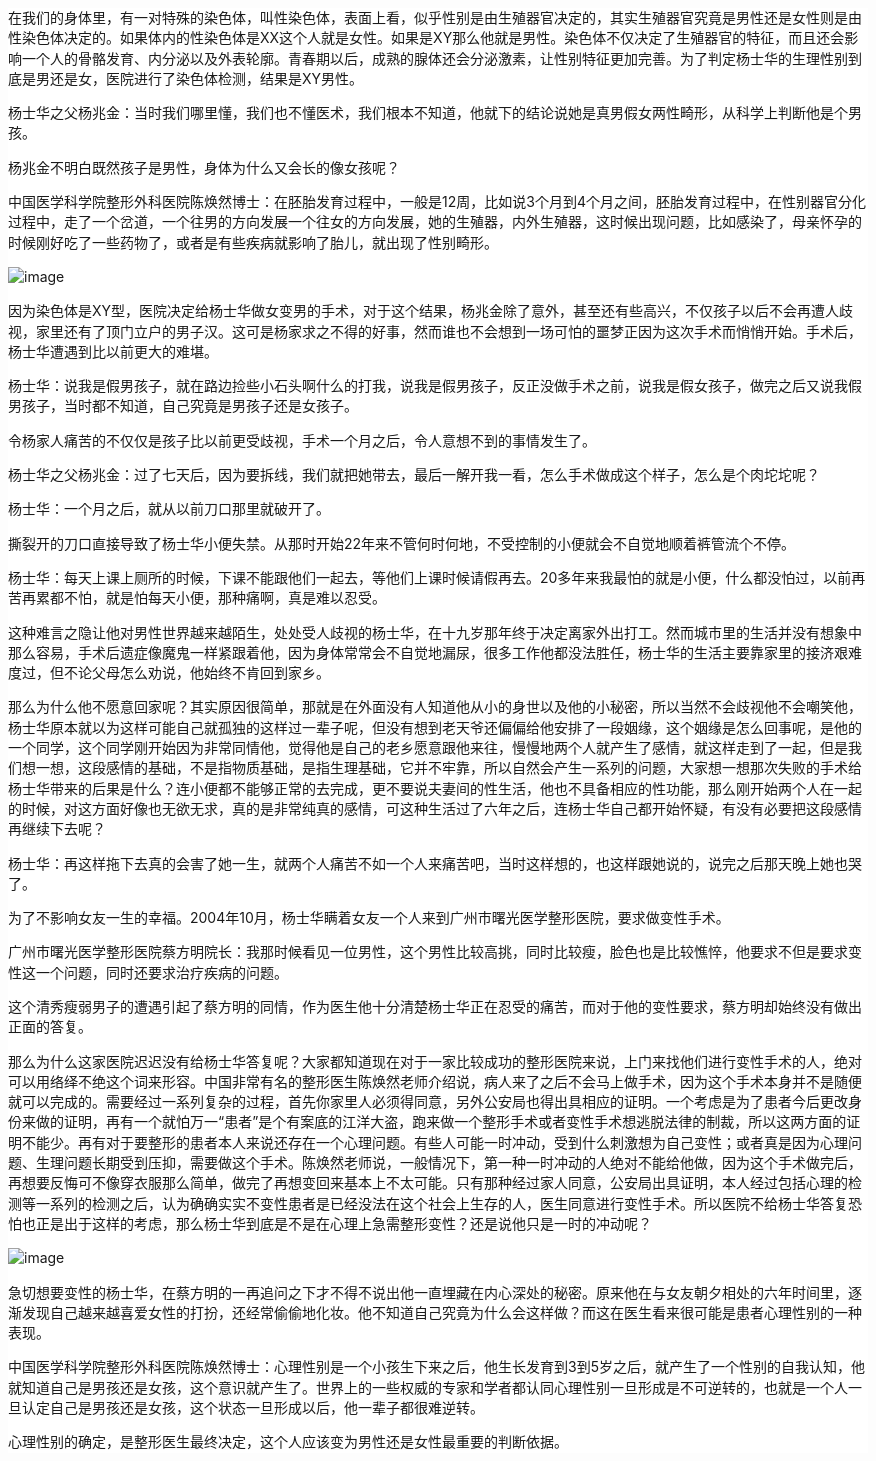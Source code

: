 在我们的身体里，有一对特殊的染色体，叫性染色体，表面上看，似乎性别是由生殖器官决定的，其实生殖器官究竟是男性还是女性则是由性染色体决定的。如果体内的性染色体是XX这个人就是女性。如果是XY那么他就是男性。染色体不仅决定了生殖器官的特征，而且还会影响一个人的骨骼发育、内分泌以及外表轮廓。青春期以后，成熟的腺体还会分泌激素，让性别特征更加完善。为了判定杨士华的生理性别到底是男还是女，医院进行了染色体检测，结果是XY男性。

杨士华之父杨兆金：当时我们哪里懂，我们也不懂医术，我们根本不知道，他就下的结论说她是真男假女两性畸形，从科学上判断他是个男孩。

杨兆金不明白既然孩子是男性，身体为什么又会长的像女孩呢？

中国医学科学院整形外科医院陈焕然博士：在胚胎发育过程中，一般是12周，比如说3个月到4个月之间，胚胎发育过程中，在性别器官分化过程中，走了一个岔道，一个往男的方向发展一个往女的方向发展，她的生殖器，内外生殖器，这时候出现问题，比如感染了，母亲怀孕的时候刚好吃了一些药物了，或者是有些疾病就影响了胎儿，就出现了性别畸形。

![image](http://www.cctv.com/program/zoujinkexue/20060403/images/101219_3.jpg)

因为染色体是XY型，医院决定给杨士华做女变男的手术，对于这个结果，杨兆金除了意外，甚至还有些高兴，不仅孩子以后不会再遭人歧视，家里还有了顶门立户的男子汉。这可是杨家求之不得的好事，然而谁也不会想到一场可怕的噩梦正因为这次手术而悄悄开始。手术后，杨士华遭遇到比以前更大的难堪。

杨士华：说我是假男孩子，就在路边捡些小石头啊什么的打我，说我是假男孩子，反正没做手术之前，说我是假女孩子，做完之后又说我假男孩子，当时都不知道，自己究竟是男孩子还是女孩子。

令杨家人痛苦的不仅仅是孩子比以前更受歧视，手术一个月之后，令人意想不到的事情发生了。

杨士华之父杨兆金：过了七天后，因为要拆线，我们就把她带去，最后一解开我一看，怎么手术做成这个样子，怎么是个肉坨坨呢？

杨士华：一个月之后，就从以前刀口那里就破开了。

撕裂开的刀口直接导致了杨士华小便失禁。从那时开始22年来不管何时何地，不受控制的小便就会不自觉地顺着裤管流个不停。

杨士华：每天上课上厕所的时候，下课不能跟他们一起去，等他们上课时候请假再去。20多年来我最怕的就是小便，什么都没怕过，以前再苦再累都不怕，就是怕每天小便，那种痛啊，真是难以忍受。

这种难言之隐让他对男性世界越来越陌生，处处受人歧视的杨士华，在十九岁那年终于决定离家外出打工。然而城市里的生活并没有想象中那么容易，手术后遗症像魔鬼一样紧跟着他，因为身体常常会不自觉地漏尿，很多工作他都没法胜任，杨士华的生活主要靠家里的接济艰难度过，但不论父母怎么劝说，他始终不肯回到家乡。

那么为什么他不愿意回家呢？其实原因很简单，那就是在外面没有人知道他从小的身世以及他的小秘密，所以当然不会歧视他不会嘲笑他，杨士华原本就以为这样可能自己就孤独的这样过一辈子呢，但没有想到老天爷还偏偏给他安排了一段姻缘，这个姻缘是怎么回事呢，是他的一个同学，这个同学刚开始因为非常同情他，觉得他是自己的老乡愿意跟他来往，慢慢地两个人就产生了感情，就这样走到了一起，但是我们想一想，这段感情的基础，不是指物质基础，是指生理基础，它并不牢靠，所以自然会产生一系列的问题，大家想一想那次失败的手术给杨士华带来的后果是什么？连小便都不能够正常的去完成，更不要说夫妻间的性生活，他也不具备相应的性功能，那么刚开始两个人在一起的时候，对这方面好像也无欲无求，真的是非常纯真的感情，可这种生活过了六年之后，连杨士华自己都开始怀疑，有没有必要把这段感情再继续下去呢？

杨士华：再这样拖下去真的会害了她一生，就两个人痛苦不如一个人来痛苦吧，当时这样想的，也这样跟她说的，说完之后那天晚上她也哭了。

为了不影响女友一生的幸福。2004年10月，杨士华瞒着女友一个人来到广州市曙光医学整形医院，要求做变性手术。

广州市曙光医学整形医院蔡方明院长：我那时候看见一位男性，这个男性比较高挑，同时比较瘦，脸色也是比较憔悴，他要求不但是要求变性这一个问题，同时还要求治疗疾病的问题。

这个清秀瘦弱男子的遭遇引起了蔡方明的同情，作为医生他十分清楚杨士华正在忍受的痛苦，而对于他的变性要求，蔡方明却始终没有做出正面的答复。

那么为什么这家医院迟迟没有给杨士华答复呢？大家都知道现在对于一家比较成功的整形医院来说，上门来找他们进行变性手术的人，绝对可以用络绎不绝这个词来形容。中国非常有名的整形医生陈焕然老师介绍说，病人来了之后不会马上做手术，因为这个手术本身并不是随便就可以完成的。需要经过一系列复杂的过程，首先你家里人必须得同意，另外公安局也得出具相应的证明。一个考虑是为了患者今后更改身份来做的证明，再有一个就怕万一“患者”是个有案底的江洋大盗，跑来做一个整形手术或者变性手术想逃脱法律的制裁，所以这两方面的证明不能少。再有对于要整形的患者本人来说还存在一个心理问题。有些人可能一时冲动，受到什么刺激想为自己变性；或者真是因为心理问题、生理问题长期受到压抑，需要做这个手术。陈焕然老师说，一般情况下，第一种一时冲动的人绝对不能给他做，因为这个手术做完后，再想要反悔可不像穿衣服那么简单，做完了再想变回来基本上不太可能。只有那种经过家人同意，公安局出具证明，本人经过包括心理的检测等一系列的检测之后，认为确确实实不变性患者是已经没法在这个社会上生存的人，医生同意进行变性手术。所以医院不给杨士华答复恐怕也正是出于这样的考虑，那么杨士华到底是不是在心理上急需整形变性？还是说他只是一时的冲动呢？

![image](http://www.cctv.com/program/zoujinkexue/20060403/images/101219_5.jpg)

急切想要变性的杨士华，在蔡方明的一再追问之下才不得不说出他一直埋藏在内心深处的秘密。原来他在与女友朝夕相处的六年时间里，逐渐发现自己越来越喜爱女性的打扮，还经常偷偷地化妆。他不知道自己究竟为什么会这样做？而这在医生看来很可能是患者心理性别的一种表现。

中国医学科学院整形外科医院陈焕然博士：心理性别是一个小孩生下来之后，他生长发育到3到5岁之后，就产生了一个性别的自我认知，他就知道自己是男孩还是女孩，这个意识就产生了。世界上的一些权威的专家和学者都认同心理性别一旦形成是不可逆转的，也就是一个人一旦认定自己是男孩还是女孩，这个状态一旦形成以后，他一辈子都很难逆转。

心理性别的确定，是整形医生最终决定，这个人应该变为男性还是女性最重要的判断依据。

